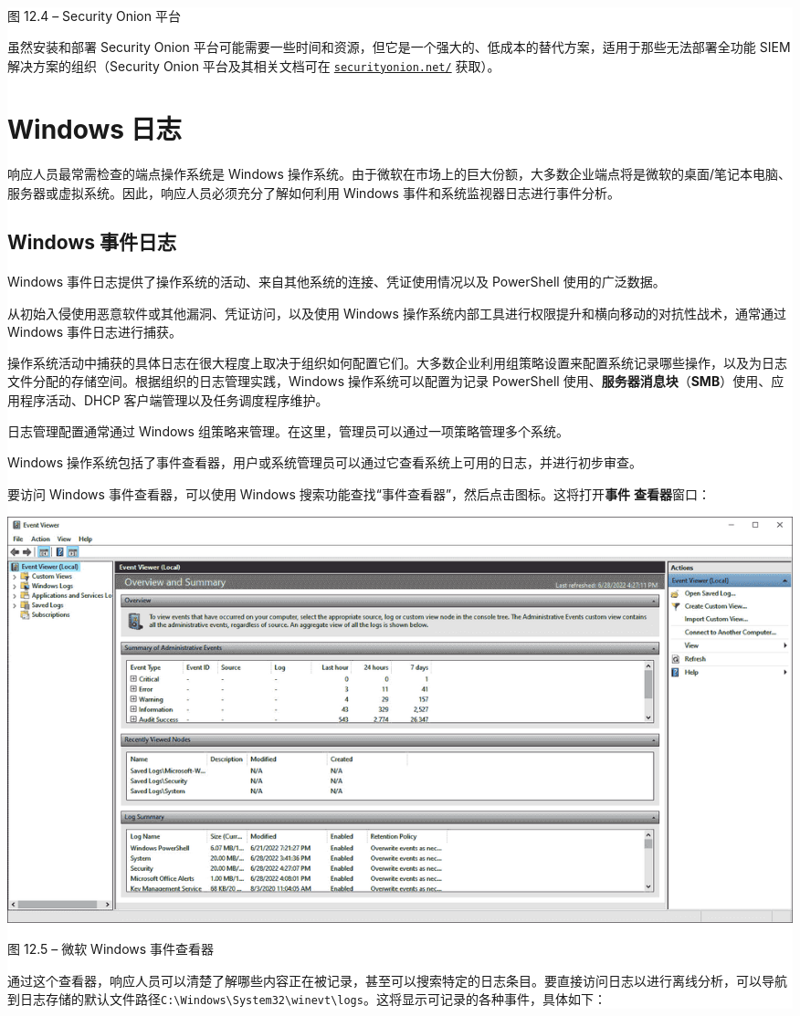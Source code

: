 图 12.4 – Security Onion 平台

虽然安装和部署 Security Onion 平台可能需要一些时间和资源，但它是一个强大的、低成本的替代方案，适用于那些无法部署全功能 SIEM 解决方案的组织（Security Onion 平台及其相关文档可在 [`securityonion.net/`](https://securityonion.net/) 获取）。

# Windows 日志

响应人员最常需检查的端点操作系统是 Windows 操作系统。由于微软在市场上的巨大份额，大多数企业端点将是微软的桌面/笔记本电脑、服务器或虚拟系统。因此，响应人员必须充分了解如何利用 Windows 事件和系统监视器日志进行事件分析。

## Windows 事件日志

Windows 事件日志提供了操作系统的活动、来自其他系统的连接、凭证使用情况以及 PowerShell 使用的广泛数据。

从初始入侵使用恶意软件或其他漏洞、凭证访问，以及使用 Windows 操作系统内部工具进行权限提升和横向移动的对抗性战术，通常通过 Windows 事件日志进行捕获。

操作系统活动中捕获的具体日志在很大程度上取决于组织如何配置它们。大多数企业利用组策略设置来配置系统记录哪些操作，以及为日志文件分配的存储空间。根据组织的日志管理实践，Windows 操作系统可以配置为记录 PowerShell 使用、**服务器消息块**（**SMB**）使用、应用程序活动、DHCP 客户端管理以及任务调度程序维护。

日志管理配置通常通过 Windows 组策略来管理。在这里，管理员可以通过一项策略管理多个系统。

Windows 操作系统包括了事件查看器，用户或系统管理员可以通过它查看系统上可用的日志，并进行初步审查。

要访问 Windows 事件查看器，可以使用 Windows 搜索功能查找“事件查看器”，然后点击图标。这将打开**事件** **查看器**窗口：

![图 12.5 – 微软 Windows 事件查看器](img/Image_B18571_12_05.jpg)

图 12.5 – 微软 Windows 事件查看器

通过这个查看器，响应人员可以清楚了解哪些内容正在被记录，甚至可以搜索特定的日志条目。要直接访问日志以进行离线分析，可以导航到日志存储的默认文件路径`C:\Windows\System32\winevt\logs`。这将显示可记录的各种事件，具体如下：
